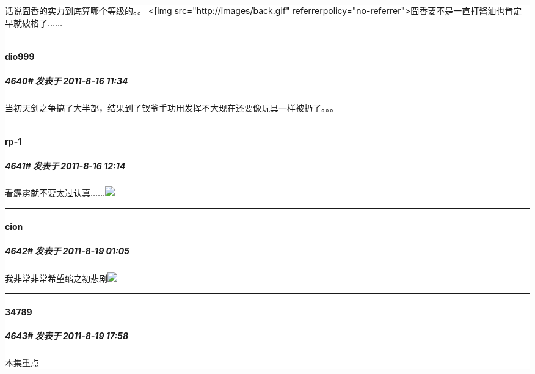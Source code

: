 话说囧香的实力到底算哪个等级的。。 <[img src="http://images/back.gif" referrerpolicy="no-referrer"></blockquote>囧香要不是一直打酱油也肯定早就破格了……







-----

####  dio999  
##### 4640#       发表于 2011-8-16 11:34




当初天剑之争搞了大半部，结果到了钗爷手功用发挥不大现在还要像玩具一样被扔了。。。







-----

####  rp-1  
##### 4641#       发表于 2011-8-16 12:14




看霹雳就不要太过认真……<img src="https://static.saraba1st.com/image/smiley/face/41.gif" referrerpolicy="no-referrer">







-----

####  cion  
##### 4642#       发表于 2011-8-19 01:05




我非常非常希望缩之初悲剧<img src="https://static.saraba1st.com/image/smiley/face/41.gif" referrerpolicy="no-referrer">







-----

####  34789  
##### 4643#       发表于 2011-8-19 17:58




本集重点


